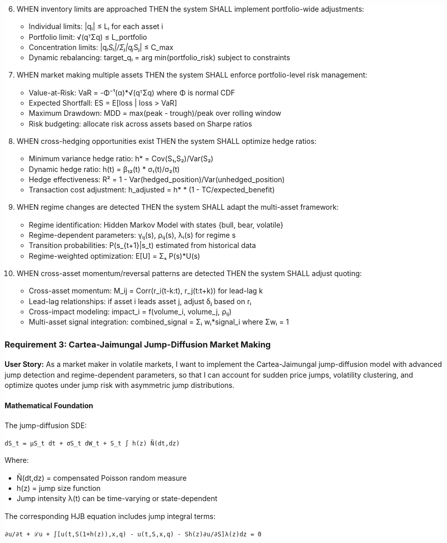 6. WHEN inventory limits are approached THEN the system SHALL implement portfolio-wide adjustments:
   - Individual limits: |qᵢ| ≤ Lᵢ for each asset i
   - Portfolio limit: √(qᵀΣq) ≤ L_portfolio
   - Concentration limits: |qᵢ*Sᵢ|/Σⱼ|qⱼ*Sⱼ| ≤ C_max
   - Dynamic rebalancing: target_qᵢ = arg min(portfolio_risk) subject to constraints

7. WHEN market making multiple assets THEN the system SHALL enforce portfolio-level risk management:
   - Value-at-Risk: VaR = -Φ⁻¹(α)*√(qᵀΣq) where Φ is normal CDF
   - Expected Shortfall: ES = E[loss | loss > VaR]
   - Maximum Drawdown: MDD = max(peak - trough)/peak over rolling window
   - Risk budgeting: allocate risk across assets based on Sharpe ratios

8. WHEN cross-hedging opportunities exist THEN the system SHALL optimize hedge ratios:
   - Minimum variance hedge ratio: h* = Cov(S₁,S₂)/Var(S₂)
   - Dynamic hedge ratio: h(t) = β₁₂(t) * σ₁(t)/σ₂(t)
   - Hedge effectiveness: R² = 1 - Var(hedged_position)/Var(unhedged_position)
   - Transaction cost adjustment: h_adjusted = h* * (1 - TC/expected_benefit)

9. WHEN regime changes are detected THEN the system SHALL adapt the multi-asset framework:
   - Regime identification: Hidden Markov Model with states {bull, bear, volatile}
   - Regime-dependent parameters: γᵢⱼ(s), ρᵢⱼ(s), λᵢ(s) for regime s
   - Transition probabilities: P(s_{t+1}|s_t) estimated from historical data
   - Regime-weighted optimization: E[U] = Σₛ P(s)*U(s)

10. WHEN cross-asset momentum/reversal patterns are detected THEN the system SHALL adjust quoting:
    - Cross-asset momentum: M_ij = Corr(r_i(t-k:t), r_j(t:t+k)) for lead-lag k
    - Lead-lag relationships: if asset i leads asset j, adjust δⱼ based on rᵢ
    - Cross-impact modeling: impact_i = f(volume_i, volume_j, ρᵢⱼ)
    - Multi-asset signal integration: combined_signal = Σᵢ wᵢ*signal_i where Σwᵢ = 1

### Requirement 3: Cartea-Jaimungal Jump-Diffusion Market Making

**User Story:** As a market maker in volatile markets, I want to implement the Cartea-Jaimungal jump-diffusion model with advanced jump detection and regime-dependent parameters, so that I can account for sudden price jumps, volatility clustering, and optimize quotes under jump risk with asymmetric jump distributions.

#### Mathematical Foundation

The jump-diffusion SDE:
```
dS_t = μS_t dt + σS_t dW_t + S_t ∫ h(z) Ñ(dt,dz)
```

Where:
- Ñ(dt,dz) = compensated Poisson random measure
- h(z) = jump size function
- Jump intensity λ(t) can be time-varying or state-dependent

The corresponding HJB equation includes jump integral terms:
```
∂u/∂t + ℒu + ∫[u(t,S(1+h(z)),x,q) - u(t,S,x,q) - Sh(z)∂u/∂S]λ(z)dz = 0
```

